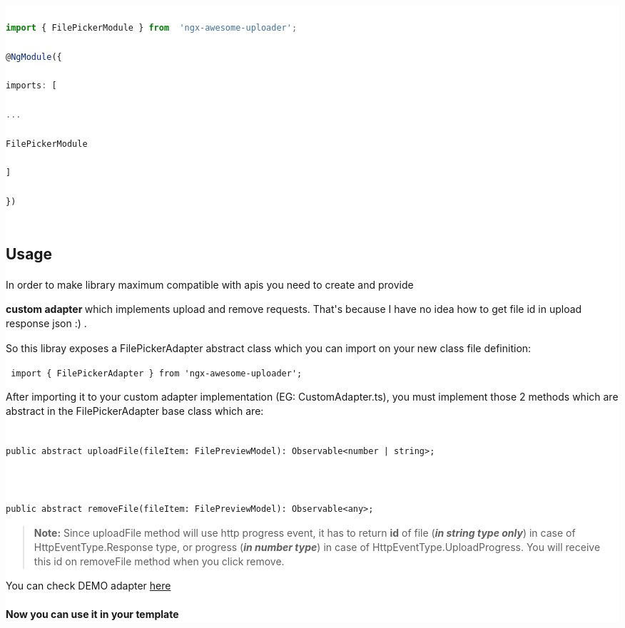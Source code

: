 

```typescript

import { FilePickerModule } from  'ngx-awesome-uploader';

@NgModule({

imports: [

...

FilePickerModule

]

})



```

## Usage

In order to make library maximum compatible with apis you need to create and provide <b>

custom adapter </b> which implements upload and remove requests. That's because I have no idea how to get file id in upload response json :) .

So this libray exposes a FilePickerAdapter abstract class which you can import on your new class file definition:



``` import { FilePickerAdapter } from 'ngx-awesome-uploader';```



After importing it to your custom adapter implementation (EG: CustomAdapter.ts), you must implement those 2 methods which are abstract in the FilePickerAdapter base class which are:



```

public abstract uploadFile(fileItem: FilePreviewModel): Observable<number | string>;



public abstract removeFile(fileItem: FilePreviewModel): Observable<any>;

```



>**Note:** Since uploadFile method will use http progress event, it has to return **id** of file (***in string type only***) in case of HttpEventType.Response type, or progress (***in number type***) in case of HttpEventType.UploadProgress. You will receive this id on removeFile method when you click remove.



You can check DEMO adapter [here](https://github.com/vugar005/ngx-awesome-uploader/tree/master/projects/file-picker/src/lib/mock-file-picker.adapter.ts)



#### Now you can use it in your template


```